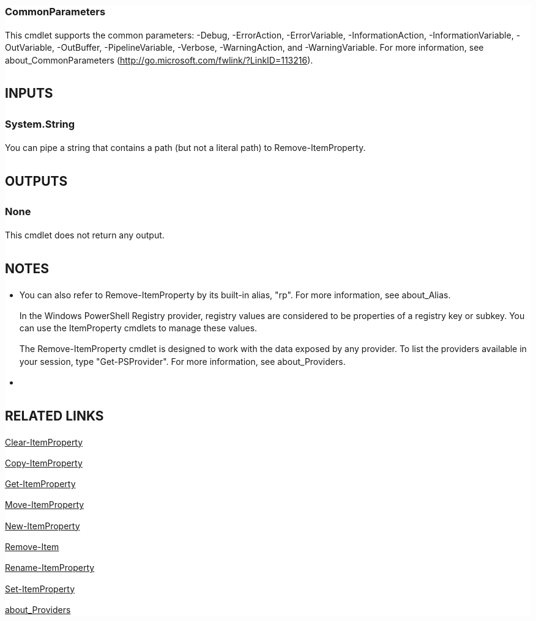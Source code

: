 ### CommonParameters
This cmdlet supports the common parameters: -Debug, -ErrorAction, -ErrorVariable, -InformationAction, -InformationVariable, -OutVariable, -OutBuffer, -PipelineVariable, -Verbose, -WarningAction, and -WarningVariable. For more information, see about_CommonParameters (http://go.microsoft.com/fwlink/?LinkID=113216).
## INPUTS

### System.String
You can pipe a string that contains a path (but not a literal path) to Remove-ItemProperty.
## OUTPUTS

### None
This cmdlet does not return any output.
## NOTES
* You can also refer to Remove-ItemProperty by its built-in alias, "rp". For more information, see about_Alias.

  In the Windows PowerShell Registry provider, registry values are considered to be properties of a registry key or subkey.
You can use the ItemProperty cmdlets to manage these values.

  The Remove-ItemProperty cmdlet is designed to work with the data exposed by any provider.
To list the providers available in your session, type "Get-PSProvider".
For more information, see about_Providers.

*
## RELATED LINKS

[Clear-ItemProperty](Clear-ItemProperty.md)

[Copy-ItemProperty](Copy-ItemProperty.md)

[Get-ItemProperty](Get-ItemProperty.md)

[Move-ItemProperty](Move-ItemProperty.md)

[New-ItemProperty](New-ItemProperty.md)

[Remove-Item](Remove-Item.md)

[Rename-ItemProperty](Rename-ItemProperty.md)

[Set-ItemProperty](Set-ItemProperty.md)

[about_Providers](../Microsoft.PowerShell.Core/About/about_Providers.md)

